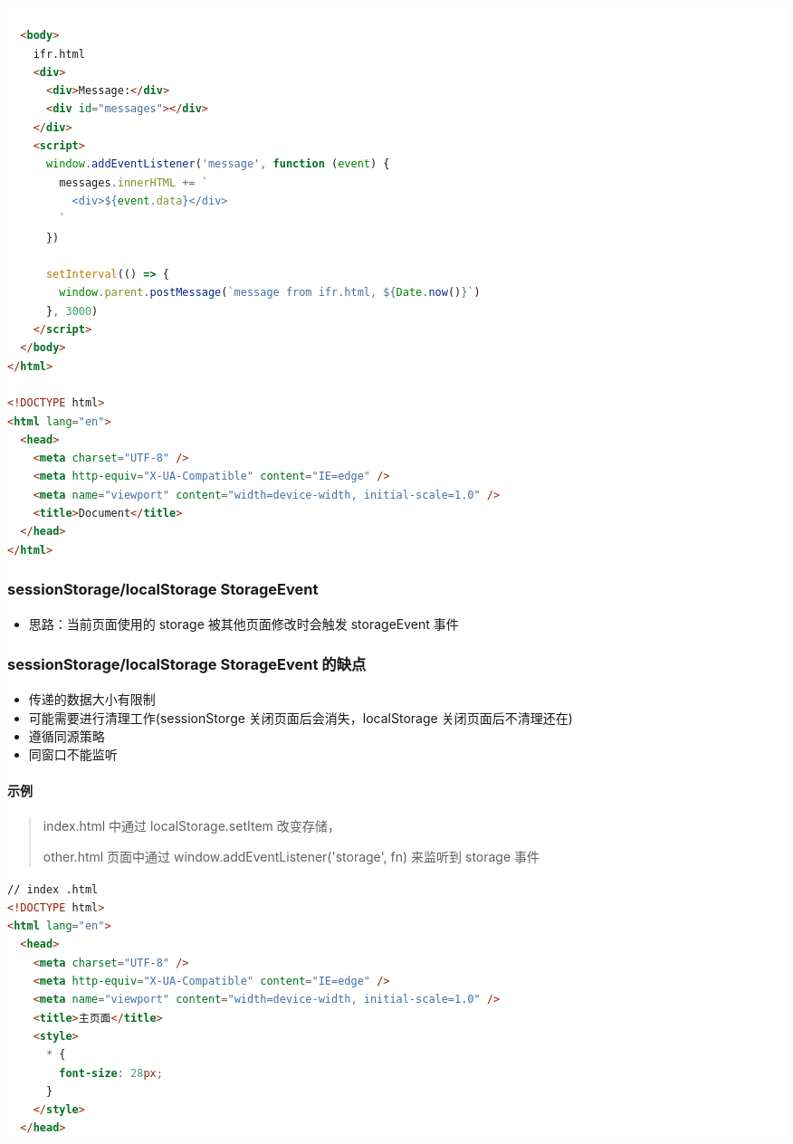 ```html

  <body>
    ifr.html
    <div>
      <div>Message:</div>
      <div id="messages"></div>
    </div>
    <script>
      window.addEventListener('message', function (event) {
        messages.innerHTML += `
          <div>${event.data}</div>  
        `
      })

      setInterval(() => {
        window.parent.postMessage(`message from ifr.html, ${Date.now()}`)
      }, 3000)
    </script>
  </body>
</html>

<!DOCTYPE html>
<html lang="en">
  <head>
    <meta charset="UTF-8" />
    <meta http-equiv="X-UA-Compatible" content="IE=edge" />
    <meta name="viewport" content="width=device-width, initial-scale=1.0" />
    <title>Document</title>
  </head>
</html>
```

### sessionStorage/localStorage StorageEvent

* 思路：当前页面使用的 storage 被其他页面修改时会触发 storageEvent 事件

### sessionStorage/localStorage StorageEvent 的缺点

* 传递的数据大小有限制
* 可能需要进行清理工作(sessionStorge 关闭页面后会消失，localStorage 关闭页面后不清理还在)
* 遵循同源策略
* 同窗口不能监听

#### 示例

> index.html 中通过 localStorage.setItem 改变存储，
>
> other.html 页面中通过 window.addEventListener('storage', fn) 来监听到 storage 事件

```html
// index .html
<!DOCTYPE html>
<html lang="en">
  <head>
    <meta charset="UTF-8" />
    <meta http-equiv="X-UA-Compatible" content="IE=edge" />
    <meta name="viewport" content="width=device-width, initial-scale=1.0" />
    <title>主页面</title>
    <style>
      * {
        font-size: 28px;
      }
    </style>
  </head>
```